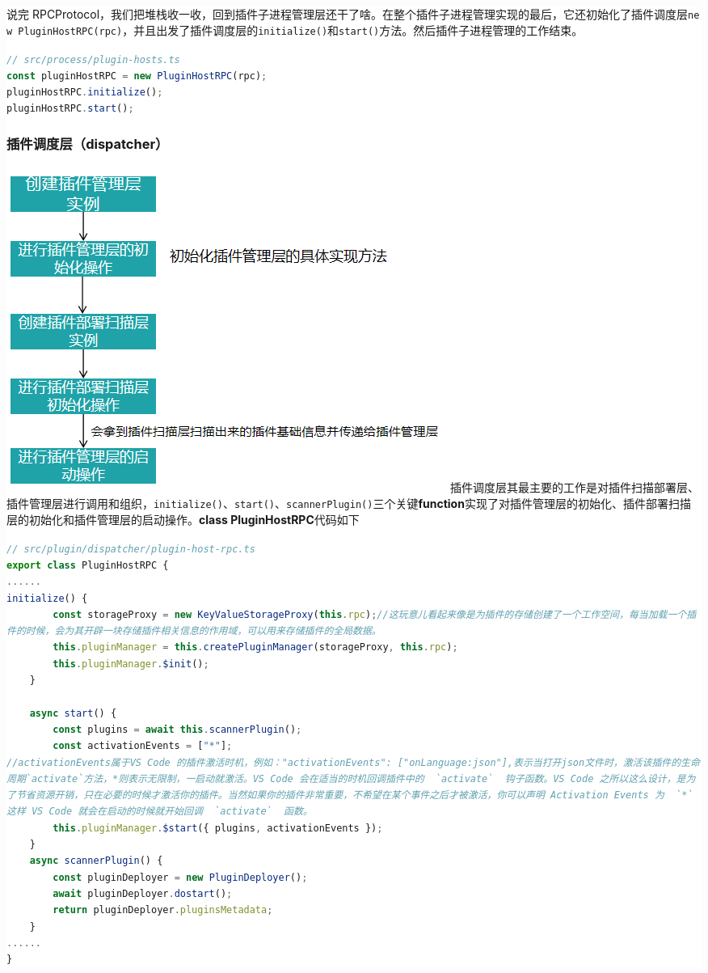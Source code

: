 说完 RPCProtocol，我们把堆栈收一收，回到插件子进程管理层还干了啥。在整个插件子进程管理实现的最后，它还初始化了插件调度层`new PluginHostRPC(rpc)`，并且出发了插件调度层的`initialize()`和`start()`方法。然后插件子进程管理的工作结束。

```ts
// src/process/plugin-hosts.ts
const pluginHostRPC = new PluginHostRPC(rpc);
pluginHostRPC.initialize();
pluginHostRPC.start();
```

### 插件调度层（dispatcher）

![dispatcher.png](../../../images/知识探索/前端/Eclipse-Thiea/C端新技术调研篇1——如何设计一款借鉴Theia的插件扩展功能的Electron桌面应用程序？/11.png)
插件调度层其最主要的工作是对插件扫描部署层、插件管理层进行调用和组织，`initialize()`、`start()`、`scannerPlugin()`三个关键**function**实现了对插件管理层的初始化、插件部署扫描层的初始化和插件管理层的启动操作。**class PluginHostRPC**代码如下

```ts
// src/plugin/dispatcher/plugin-host-rpc.ts
export class PluginHostRPC {
......
initialize() {
        const storageProxy = new KeyValueStorageProxy(this.rpc);//这玩意儿看起来像是为插件的存储创建了一个工作空间，每当加载一个插件的时候，会为其开辟一块存储插件相关信息的作用域，可以用来存储插件的全局数据。
        this.pluginManager = this.createPluginManager(storageProxy, this.rpc);
        this.pluginManager.$init();
    }

    async start() {
        const plugins = await this.scannerPlugin();
        const activationEvents = ["*"];
//activationEvents属于VS Code 的插件激活时机，例如："activationEvents": ["onLanguage:json"],表示当打开json文件时，激活该插件的生命周期`activate`方法，*则表示无限制，一启动就激活。VS Code 会在适当的时机回调插件中的  `activate`  钩子函数。VS Code 之所以这么设计，是为了节省资源开销，只在必要的时候才激活你的插件。当然如果你的插件非常重要，不希望在某个事件之后才被激活，你可以声明 Activation Events 为  `*`  这样 VS Code 就会在启动的时候就开始回调  `activate`  函数。
        this.pluginManager.$start({ plugins, activationEvents });
    }
    async scannerPlugin() {
        const pluginDeployer = new PluginDeployer();
        await pluginDeployer.dostart();
        return pluginDeployer.pluginsMetadata;
    }
......
}
```
